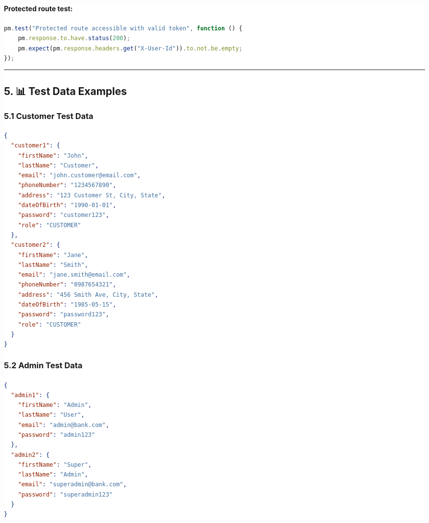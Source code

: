 #### Protected route test:
```javascript
pm.test("Protected route accessible with valid token", function () {
    pm.response.to.have.status(200);
    pm.expect(pm.response.headers.get("X-User-Id")).to.not.be.empty;
});
```

---

## 5. 📊 Test Data Examples

### 5.1 Customer Test Data
```json
{
  "customer1": {
    "firstName": "John",
    "lastName": "Customer",
    "email": "john.customer@email.com",
    "phoneNumber": "1234567890",
    "address": "123 Customer St, City, State",
    "dateOfBirth": "1990-01-01",
    "password": "customer123",
    "role": "CUSTOMER"
  },
  "customer2": {
    "firstName": "Jane",
    "lastName": "Smith",
    "email": "jane.smith@email.com",
    "phoneNumber": "0987654321",
    "address": "456 Smith Ave, City, State",
    "dateOfBirth": "1985-05-15",
    "password": "password123",
    "role": "CUSTOMER"
  }
}
```

### 5.2 Admin Test Data
```json
{
  "admin1": {
    "firstName": "Admin",
    "lastName": "User",
    "email": "admin@bank.com",
    "password": "admin123"
  },
  "admin2": {
    "firstName": "Super",
    "lastName": "Admin",
    "email": "superadmin@bank.com",
    "password": "superadmin123"
  }
}
```
